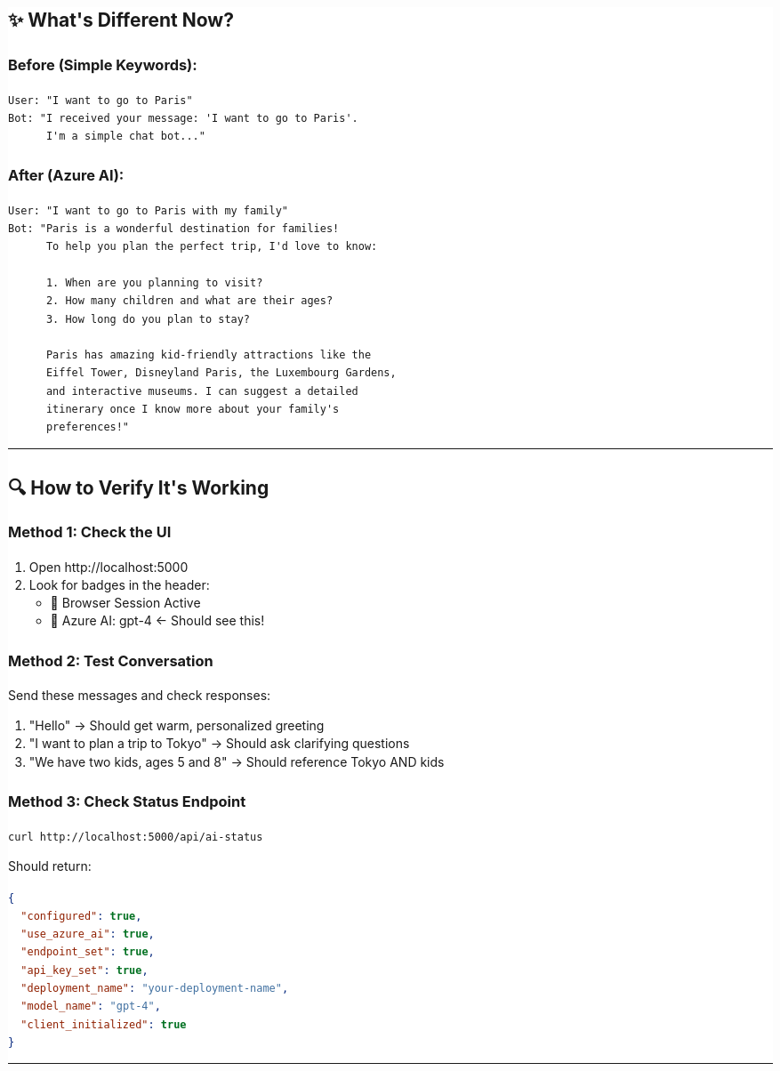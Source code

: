 
## ✨ What's Different Now?

### Before (Simple Keywords):
```
User: "I want to go to Paris"
Bot: "I received your message: 'I want to go to Paris'. 
      I'm a simple chat bot..."
```

### After (Azure AI):
```
User: "I want to go to Paris with my family"
Bot: "Paris is a wonderful destination for families! 
      To help you plan the perfect trip, I'd love to know:
      
      1. When are you planning to visit?
      2. How many children and what are their ages?
      3. How long do you plan to stay?
      
      Paris has amazing kid-friendly attractions like the 
      Eiffel Tower, Disneyland Paris, the Luxembourg Gardens, 
      and interactive museums. I can suggest a detailed 
      itinerary once I know more about your family's 
      preferences!"
```

---

## 🔍 How to Verify It's Working

### Method 1: Check the UI
1. Open http://localhost:5000
2. Look for badges in the header:
   - 💾 Browser Session Active
   - 🤖 Azure AI: gpt-4 ← Should see this!

### Method 2: Test Conversation
Send these messages and check responses:
1. "Hello" → Should get warm, personalized greeting
2. "I want to plan a trip to Tokyo" → Should ask clarifying questions
3. "We have two kids, ages 5 and 8" → Should reference Tokyo AND kids

### Method 3: Check Status Endpoint
```bash
curl http://localhost:5000/api/ai-status
```

Should return:
```json
{
  "configured": true,
  "use_azure_ai": true,
  "endpoint_set": true,
  "api_key_set": true,
  "deployment_name": "your-deployment-name",
  "model_name": "gpt-4",
  "client_initialized": true
}
```

---